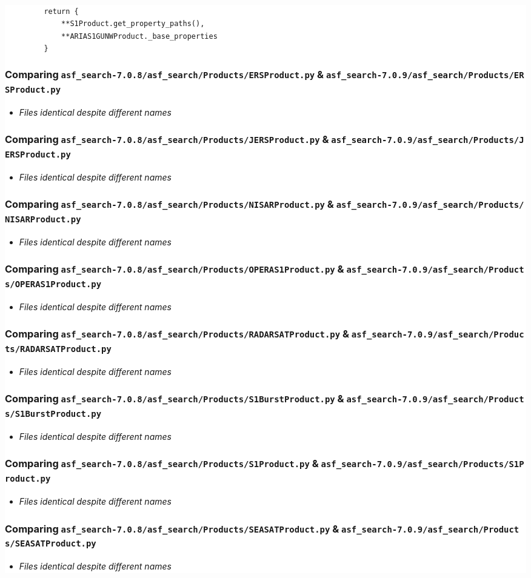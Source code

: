 ```diff
         return {
             **S1Product.get_property_paths(),
             **ARIAS1GUNWProduct._base_properties
         }
```

### Comparing `asf_search-7.0.8/asf_search/Products/ERSProduct.py` & `asf_search-7.0.9/asf_search/Products/ERSProduct.py`

 * *Files identical despite different names*

### Comparing `asf_search-7.0.8/asf_search/Products/JERSProduct.py` & `asf_search-7.0.9/asf_search/Products/JERSProduct.py`

 * *Files identical despite different names*

### Comparing `asf_search-7.0.8/asf_search/Products/NISARProduct.py` & `asf_search-7.0.9/asf_search/Products/NISARProduct.py`

 * *Files identical despite different names*

### Comparing `asf_search-7.0.8/asf_search/Products/OPERAS1Product.py` & `asf_search-7.0.9/asf_search/Products/OPERAS1Product.py`

 * *Files identical despite different names*

### Comparing `asf_search-7.0.8/asf_search/Products/RADARSATProduct.py` & `asf_search-7.0.9/asf_search/Products/RADARSATProduct.py`

 * *Files identical despite different names*

### Comparing `asf_search-7.0.8/asf_search/Products/S1BurstProduct.py` & `asf_search-7.0.9/asf_search/Products/S1BurstProduct.py`

 * *Files identical despite different names*

### Comparing `asf_search-7.0.8/asf_search/Products/S1Product.py` & `asf_search-7.0.9/asf_search/Products/S1Product.py`

 * *Files identical despite different names*

### Comparing `asf_search-7.0.8/asf_search/Products/SEASATProduct.py` & `asf_search-7.0.9/asf_search/Products/SEASATProduct.py`

 * *Files identical despite different names*

